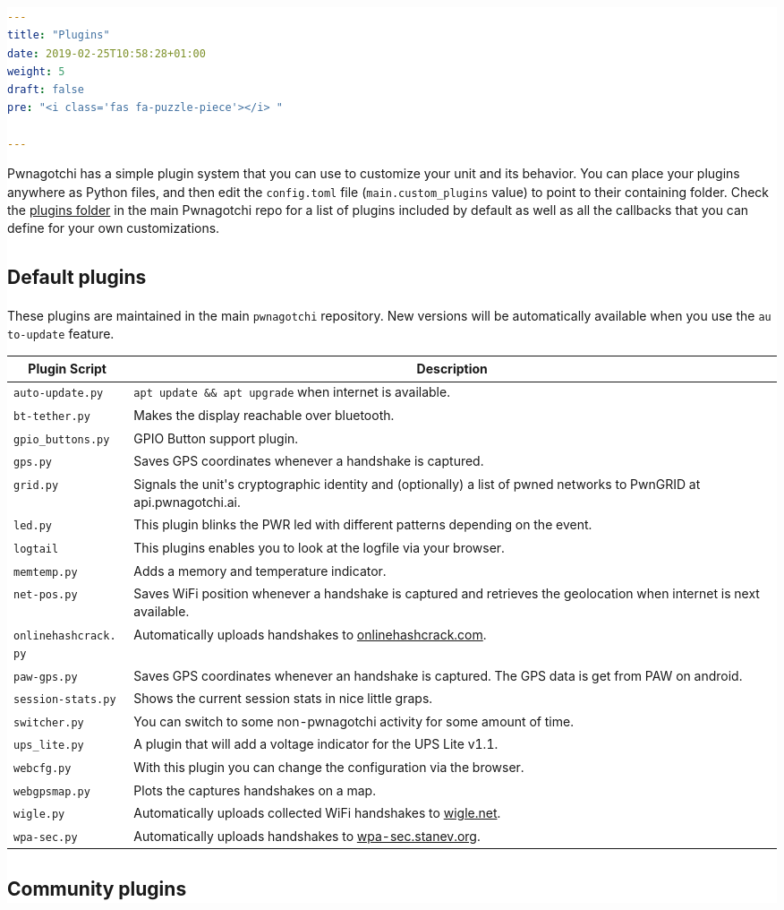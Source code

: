```yaml
---
title: "Plugins"
date: 2019-02-25T10:58:28+01:00
weight: 5
draft: false
pre: "<i class='fas fa-puzzle-piece'></i> "

---
```


Pwnagotchi has a simple plugin system that you can use to customize your unit and its behavior. You can place your plugins anywhere
as Python files, and then edit the `config.toml` file (`main.custom_plugins` value) to point to their containing folder. Check the [plugins folder](https://github.com/evilsocket/pwnagotchi/tree/master/pwnagotchi/plugins/default) in the main Pwnagotchi repo for a list of  plugins included by default as well as all the callbacks that you can define for your own customizations.

## Default plugins
These plugins are maintained in the main `pwnagotchi` repository. New versions will be automatically
available when you use the `auto-update` feature.

Plugin Script | Description
--------------|------------
`auto-update.py` | `apt update && apt upgrade` when internet is available.
`bt-tether.py` | Makes the display reachable over bluetooth.
`gpio_buttons.py` | GPIO Button support plugin.
`gps.py` | Saves GPS coordinates whenever a handshake is captured.
`grid.py` | Signals the unit's cryptographic identity and (optionally) a list of pwned networks to PwnGRID at api.pwnagotchi.ai.
`led.py` | This plugin blinks the PWR led with different patterns depending on the event.
`logtail` | This plugins enables you to look at the logfile via your browser.
`memtemp.py` | Adds a memory and temperature indicator.
`net-pos.py` | Saves WiFi position whenever a handshake is captured and retrieves the geolocation when internet is next available.
`onlinehashcrack.py` | Automatically uploads handshakes to [onlinehashcrack.com](https://onlinehashcrack.com).
`paw-gps.py` | Saves GPS coordinates whenever an handshake is captured. The GPS data is get from PAW on android.
`session-stats.py` | Shows the current session stats in nice little graps.
`switcher.py` | You can switch to some non-pwnagotchi activity for some amount of time.
`ups_lite.py` | A plugin that will add a voltage indicator for the UPS Lite v1.1.
`webcfg.py` | With this plugin you can change the configuration via the browser.
`webgpsmap.py` | Plots the captures handshakes on a map.
`wigle.py` | Automatically uploads collected WiFi handshakes to [wigle.net](https://wigle.net/).
`wpa-sec.py` | Automatically uploads handshakes to [wpa-sec.stanev.org](https://wpa-sec.stanev.org).


## Community plugins
